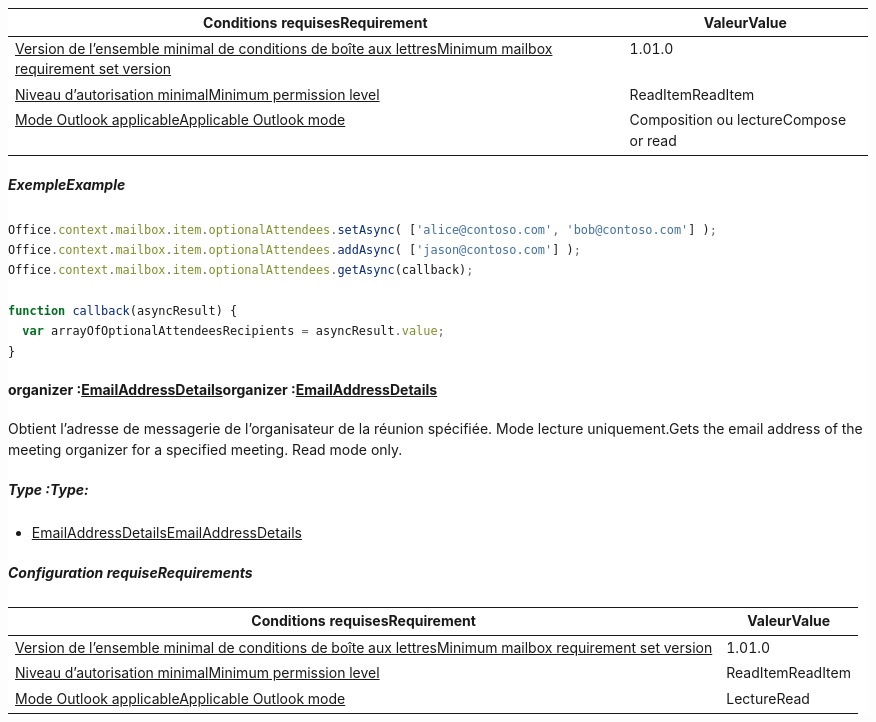 |<span data-ttu-id="f6d64-392">Conditions requises</span><span class="sxs-lookup"><span data-stu-id="f6d64-392">Requirement</span></span>| <span data-ttu-id="f6d64-393">Valeur</span><span class="sxs-lookup"><span data-stu-id="f6d64-393">Value</span></span>|
|---|---|
|[<span data-ttu-id="f6d64-394">Version de l’ensemble minimal de conditions de boîte aux lettres</span><span class="sxs-lookup"><span data-stu-id="f6d64-394">Minimum mailbox requirement set version</span></span>](/javascript/office/requirement-sets/outlook-api-requirement-sets)| <span data-ttu-id="f6d64-395">1.0</span><span class="sxs-lookup"><span data-stu-id="f6d64-395">1.0</span></span>|
|[<span data-ttu-id="f6d64-396">Niveau d’autorisation minimal</span><span class="sxs-lookup"><span data-stu-id="f6d64-396">Minimum permission level</span></span>](https://docs.microsoft.com/outlook/add-ins/understanding-outlook-add-in-permissions)| <span data-ttu-id="f6d64-397">ReadItem</span><span class="sxs-lookup"><span data-stu-id="f6d64-397">ReadItem</span></span>|
|[<span data-ttu-id="f6d64-398">Mode Outlook applicable</span><span class="sxs-lookup"><span data-stu-id="f6d64-398">Applicable Outlook mode</span></span>](https://docs.microsoft.com/outlook/add-ins/#extension-points)| <span data-ttu-id="f6d64-399">Composition ou lecture</span><span class="sxs-lookup"><span data-stu-id="f6d64-399">Compose or read</span></span>|

##### <a name="example"></a><span data-ttu-id="f6d64-400">Exemple</span><span class="sxs-lookup"><span data-stu-id="f6d64-400">Example</span></span>

```JavaScript
Office.context.mailbox.item.optionalAttendees.setAsync( ['alice@contoso.com', 'bob@contoso.com'] );
Office.context.mailbox.item.optionalAttendees.addAsync( ['jason@contoso.com'] );
Office.context.mailbox.item.optionalAttendees.getAsync(callback);

function callback(asyncResult) {
  var arrayOfOptionalAttendeesRecipients = asyncResult.value;
}
```

#### <a name="organizer-emailaddressdetailsjavascriptapioutlook12officeemailaddressdetails"></a><span data-ttu-id="f6d64-401">organizer :[EmailAddressDetails](/javascript/api/outlook_1_2/office.emailaddressdetails)</span><span class="sxs-lookup"><span data-stu-id="f6d64-401">organizer :[EmailAddressDetails](/javascript/api/outlook_1_2/office.emailaddressdetails)</span></span>

<span data-ttu-id="f6d64-p124">Obtient l’adresse de messagerie de l’organisateur de la réunion spécifiée. Mode lecture uniquement.</span><span class="sxs-lookup"><span data-stu-id="f6d64-p124">Gets the email address of the meeting organizer for a specified meeting. Read mode only.</span></span>

##### <a name="type"></a><span data-ttu-id="f6d64-404">Type :</span><span class="sxs-lookup"><span data-stu-id="f6d64-404">Type:</span></span>

*   [<span data-ttu-id="f6d64-405">EmailAddressDetails</span><span class="sxs-lookup"><span data-stu-id="f6d64-405">EmailAddressDetails</span></span>](/javascript/api/outlook_1_2/office.emailaddressdetails)

##### <a name="requirements"></a><span data-ttu-id="f6d64-406">Configuration requise</span><span class="sxs-lookup"><span data-stu-id="f6d64-406">Requirements</span></span>

|<span data-ttu-id="f6d64-407">Conditions requises</span><span class="sxs-lookup"><span data-stu-id="f6d64-407">Requirement</span></span>| <span data-ttu-id="f6d64-408">Valeur</span><span class="sxs-lookup"><span data-stu-id="f6d64-408">Value</span></span>|
|---|---|
|[<span data-ttu-id="f6d64-409">Version de l’ensemble minimal de conditions de boîte aux lettres</span><span class="sxs-lookup"><span data-stu-id="f6d64-409">Minimum mailbox requirement set version</span></span>](/javascript/office/requirement-sets/outlook-api-requirement-sets)| <span data-ttu-id="f6d64-410">1.0</span><span class="sxs-lookup"><span data-stu-id="f6d64-410">1.0</span></span>|
|[<span data-ttu-id="f6d64-411">Niveau d’autorisation minimal</span><span class="sxs-lookup"><span data-stu-id="f6d64-411">Minimum permission level</span></span>](https://docs.microsoft.com/outlook/add-ins/understanding-outlook-add-in-permissions)| <span data-ttu-id="f6d64-412">ReadItem</span><span class="sxs-lookup"><span data-stu-id="f6d64-412">ReadItem</span></span>|
|[<span data-ttu-id="f6d64-413">Mode Outlook applicable</span><span class="sxs-lookup"><span data-stu-id="f6d64-413">Applicable Outlook mode</span></span>](https://docs.microsoft.com/outlook/add-ins/#extension-points)| <span data-ttu-id="f6d64-414">Lecture</span><span class="sxs-lookup"><span data-stu-id="f6d64-414">Read</span></span>|
